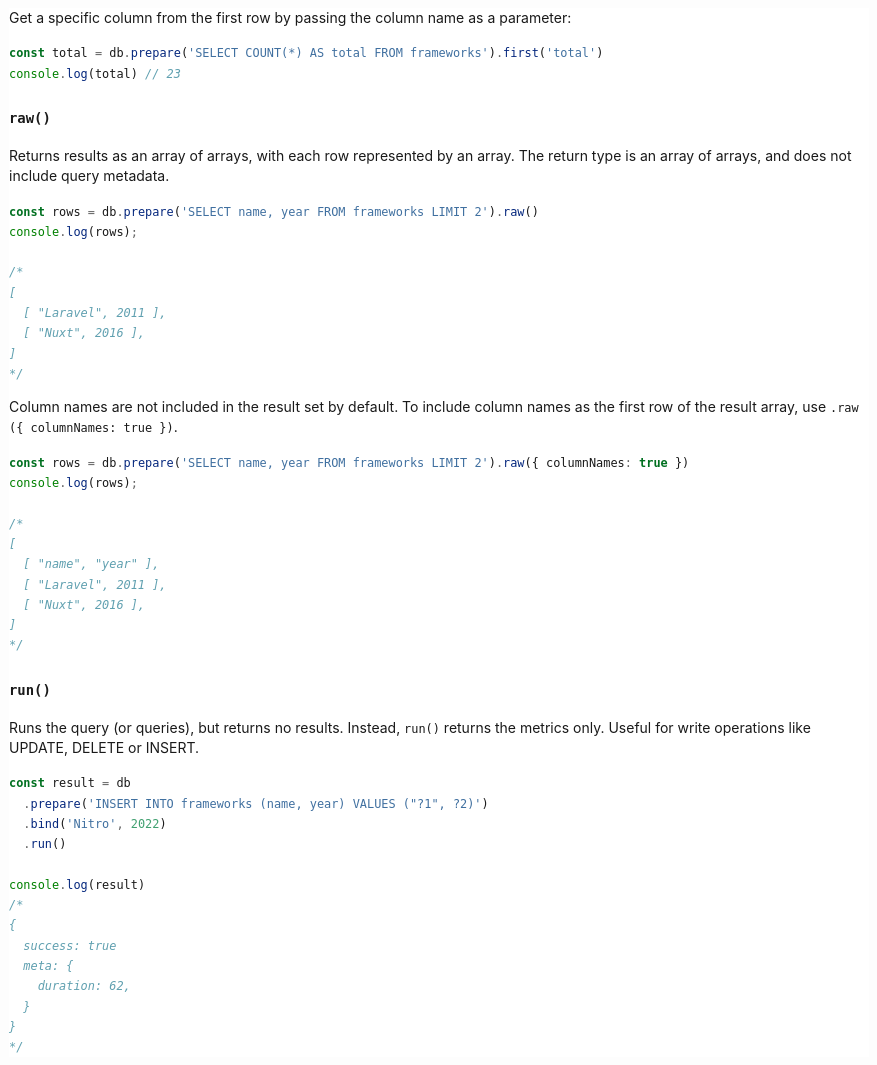 Get a specific column from the first row by passing the column name as a parameter:

```ts
const total = db.prepare('SELECT COUNT(*) AS total FROM frameworks').first('total')
console.log(total) // 23
```

### `raw()`

Returns results as an array of arrays, with each row represented by an array. The return type is an array of arrays, and does not include query metadata.

```ts
const rows = db.prepare('SELECT name, year FROM frameworks LIMIT 2').raw()
console.log(rows);

/*
[
  [ "Laravel", 2011 ],
  [ "Nuxt", 2016 ],
]
*/
```

Column names are not included in the result set by default. To include column names as the first row of the result array, use `.raw({ columnNames: true })`.

```ts
const rows = db.prepare('SELECT name, year FROM frameworks LIMIT 2').raw({ columnNames: true })
console.log(rows);

/*
[
  [ "name", "year" ],
  [ "Laravel", 2011 ],
  [ "Nuxt", 2016 ],
]
*/
```

### `run()`

Runs the query (or queries), but returns no results. Instead, `run()` returns the metrics only. Useful for write operations like UPDATE, DELETE or INSERT.

```ts
const result = db
  .prepare('INSERT INTO frameworks (name, year) VALUES ("?1", ?2)')
  .bind('Nitro', 2022)
  .run()

console.log(result)
/*
{
  success: true
  meta: {
    duration: 62,
  }
}
*/
```
